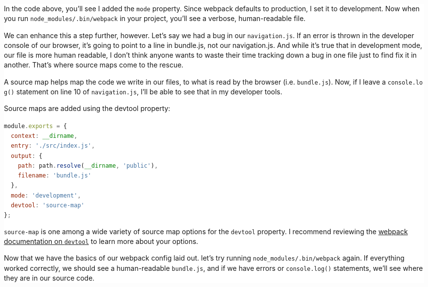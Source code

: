In the code above, you’ll see I added the `mode` property. Since webpack defaults to production, I set it to development. Now when you run `node_modules/.bin/webpack` in your project, you’ll see a verbose, human-readable file.

We can enhance this a step further, however. Let’s say we had a bug in our `navigation.js`. If an error is thrown in the developer console of our browser, it’s going to point to a line in bundle.js, not our navigation.js. And while it’s true that in development mode, our file is more human readable, I don’t think anyone wants to waste their time tracking down a bug in one file just to find fix it in another. That’s where source maps come to the rescue.

A source map helps map the code we write in our files, to what is read by the browser (i.e. `bundle.js`). Now, if I leave a `console.log()` statement on line 10 of `navigation.js`, I’ll be able to see that in my developer tools.

Source maps are added using the devtool property:

```javascript
module.exports = {
  context: __dirname,
  entry: './src/index.js',
  output: {
    path: path.resolve(__dirname, 'public'),
    filename: 'bundle.js'
  },
  mode: 'development',
  devtool: 'source-map'
};
```

`source-map` is one among a wide variety of source map options for the `devtool` property. I recommend reviewing the [webpack documentation on `devtool`](https://webpack.js.org/configuration/devtool/) to learn more about your options.

Now that we have the basics of our webpack config laid out. let’s try running `node_modules/.bin/webpack` again. If everything worked correctly, we should see a human-readable `bundle.js`, and if we have errors or `console.log()` statements, we’ll see where they are in our source code.
